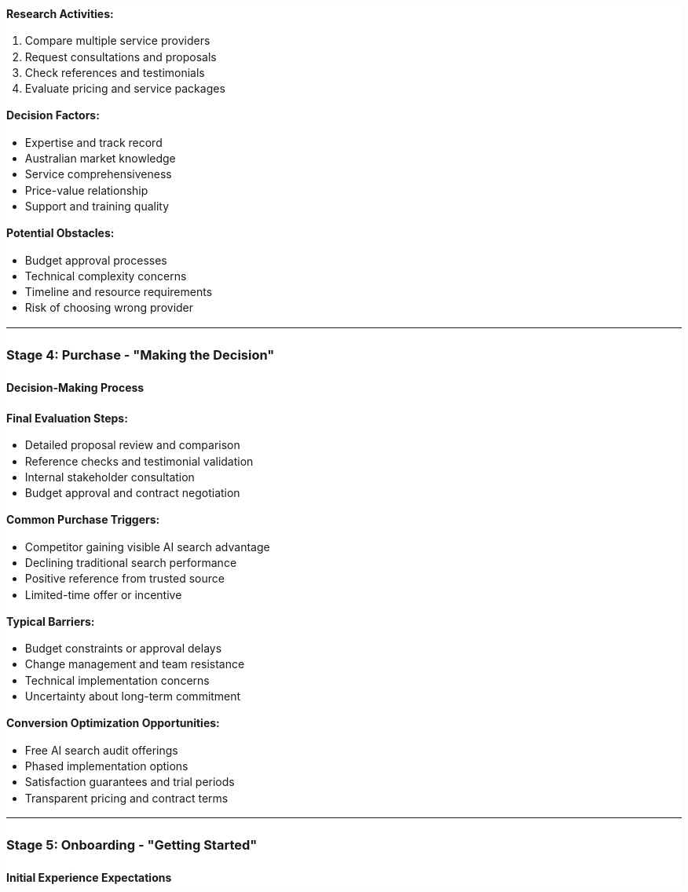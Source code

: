 **Research Activities:**
1. Compare multiple service providers
2. Request consultations and proposals
3. Check references and testimonials
4. Evaluate pricing and service packages

**Decision Factors:**
- Expertise and track record
- Australian market knowledge
- Service comprehensiveness
- Price-value relationship
- Support and training quality

**Potential Obstacles:**
- Budget approval processes
- Technical complexity concerns
- Timeline and resource requirements
- Risk of choosing wrong provider

---

### Stage 4: Purchase - "Making the Decision"

#### Decision-Making Process

**Final Evaluation Steps:**
- Detailed proposal review and comparison
- Reference checks and testimonial validation
- Internal stakeholder consultation
- Budget approval and contract negotiation

**Common Purchase Triggers:**
- Competitor gaining visible AI search advantage
- Declining traditional search performance
- Positive reference from trusted source
- Limited-time offer or incentive

**Typical Barriers:**
- Budget constraints or approval delays
- Change management and team resistance
- Technical implementation concerns
- Uncertainty about long-term commitment

**Conversion Optimization Opportunities:**
- Free AI search audit offerings
- Phased implementation options
- Satisfaction guarantees and trial periods
- Transparent pricing and contract terms

---

### Stage 5: Onboarding - "Getting Started"

#### Initial Experience Expectations
